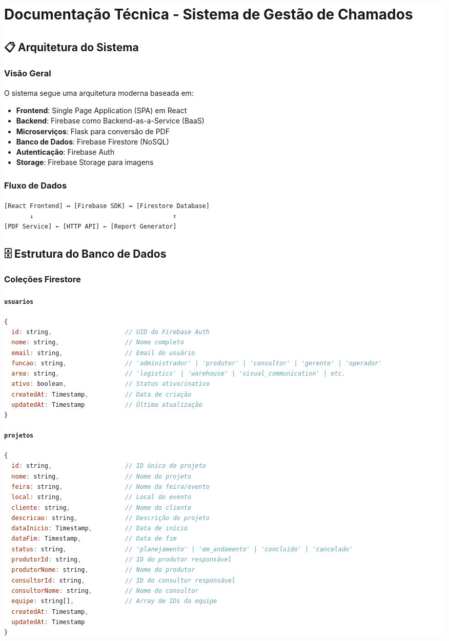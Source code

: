# Documentação Técnica - Sistema de Gestão de Chamados

## 📋 Arquitetura do Sistema

### Visão Geral
O sistema segue uma arquitetura moderna baseada em:
- **Frontend**: Single Page Application (SPA) em React
- **Backend**: Firebase como Backend-as-a-Service (BaaS)
- **Microserviços**: Flask para conversão de PDF
- **Banco de Dados**: Firebase Firestore (NoSQL)
- **Autenticação**: Firebase Auth
- **Storage**: Firebase Storage para imagens

### Fluxo de Dados
```
[React Frontend] ↔ [Firebase SDK] ↔ [Firestore Database]
       ↓                                      ↑
[PDF Service] ← [HTTP API] ← [Report Generator]
```

## 🗄️ Estrutura do Banco de Dados

### Coleções Firestore

#### `usuarios`
```javascript
{
  id: string,                    // UID do Firebase Auth
  nome: string,                  // Nome completo
  email: string,                 // Email do usuário
  funcao: string,                // 'administrador' | 'produtor' | 'consultor' | 'gerente' | 'operador'
  area: string,                  // 'logistics' | 'warehouse' | 'visual_communication' | etc.
  ativo: boolean,                // Status ativo/inativo
  createdAt: Timestamp,          // Data de criação
  updatedAt: Timestamp           // Última atualização
}
```

#### `projetos`
```javascript
{
  id: string,                    // ID único do projeto
  nome: string,                  // Nome do projeto
  feira: string,                 // Nome da feira/evento
  local: string,                 // Local do evento
  cliente: string,               // Nome do cliente
  descricao: string,             // Descrição do projeto
  dataInicio: Timestamp,         // Data de início
  dataFim: Timestamp,            // Data de fim
  status: string,                // 'planejamento' | 'em_andamento' | 'concluido' | 'cancelado'
  produtorId: string,            // ID do produtor responsável
  produtorNome: string,          // Nome do produtor
  consultorId: string,           // ID do consultor responsável
  consultorNome: string,         // Nome do consultor
  equipe: string[],              // Array de IDs da equipe
  createdAt: Timestamp,
  updatedAt: Timestamp
}
```
